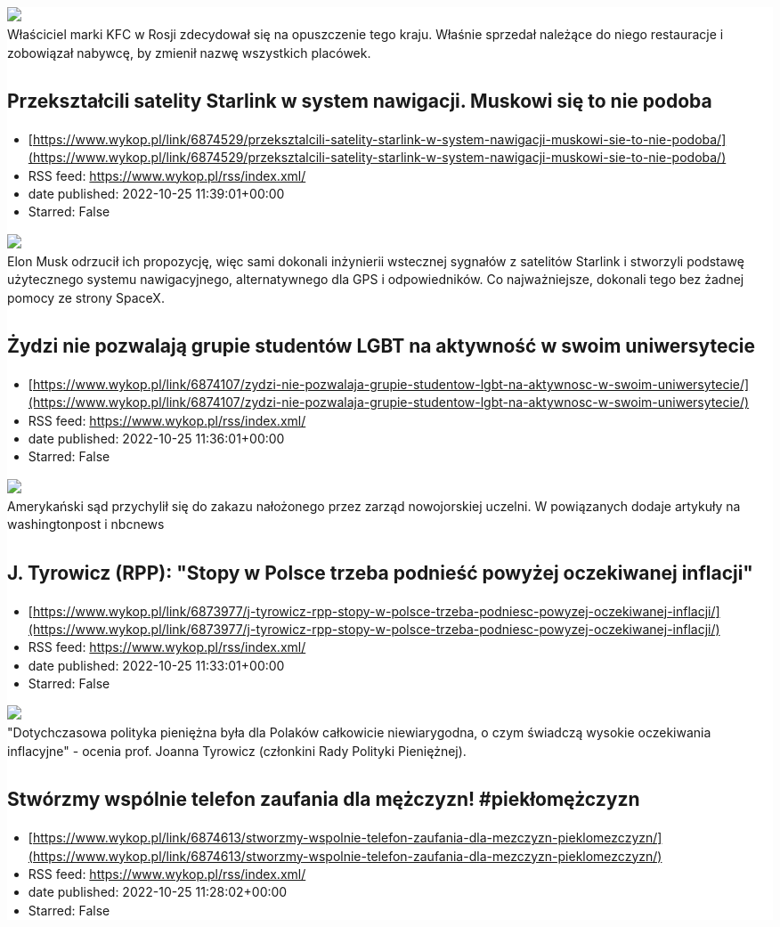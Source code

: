 <img src="https://www.wykop.pl/cdn/c3397993/link_16666872394NxgSmBrtfoIjug0XrUYDh,w104h74.jpg" /><br />
		 Właściciel marki KFC w Rosji zdecydował się na opuszczenie tego kraju. Właśnie sprzedał należące do niego restauracje i zobowiązał nabywcę, by zmienił nazwę wszystkich placówek.

## Przekształcili satelity Starlink w system nawigacji. Muskowi się to nie podoba
 - [https://www.wykop.pl/link/6874529/przeksztalcili-satelity-starlink-w-system-nawigacji-muskowi-sie-to-nie-podoba/](https://www.wykop.pl/link/6874529/przeksztalcili-satelity-starlink-w-system-nawigacji-muskowi-sie-to-nie-podoba/)
 - RSS feed: https://www.wykop.pl/rss/index.xml/
 - date published: 2022-10-25 11:39:01+00:00
 - Starred: False

<img src="https://www.wykop.pl/cdn/c3397993/link_1666687204n5cBbyMTuaDJkF1ZyuLjcQ,w104h74.jpg" /><br />
		 Elon Musk odrzucił ich propozycję, więc sami dokonali inżynierii wstecznej sygnałów z satelitów Starlink i stworzyli podstawę użytecznego systemu nawigacyjnego, alternatywnego dla GPS i odpowiedników. Co najważniejsze, dokonali tego bez żadnej pomocy ze strony SpaceX.

## Żydzi nie pozwalają grupie studentów LGBT na aktywność w swoim uniwersytecie
 - [https://www.wykop.pl/link/6874107/zydzi-nie-pozwalaja-grupie-studentow-lgbt-na-aktywnosc-w-swoim-uniwersytecie/](https://www.wykop.pl/link/6874107/zydzi-nie-pozwalaja-grupie-studentow-lgbt-na-aktywnosc-w-swoim-uniwersytecie/)
 - RSS feed: https://www.wykop.pl/rss/index.xml/
 - date published: 2022-10-25 11:36:01+00:00
 - Starred: False

<img src="https://www.wykop.pl/cdn/c3397993/link_1666651201HxMwmd6ime40xTtpFXU8Pq,w104h74.jpg" /><br />
		 Amerykański sąd przychylił się do zakazu nałożonego przez zarząd nowojorskiej uczelni. W powiązanych dodaje artykuły na washingtonpost i nbcnews

## J. Tyrowicz (RPP): "Stopy w Polsce trzeba podnieść powyżej oczekiwanej inflacji"
 - [https://www.wykop.pl/link/6873977/j-tyrowicz-rpp-stopy-w-polsce-trzeba-podniesc-powyzej-oczekiwanej-inflacji/](https://www.wykop.pl/link/6873977/j-tyrowicz-rpp-stopy-w-polsce-trzeba-podniesc-powyzej-oczekiwanej-inflacji/)
 - RSS feed: https://www.wykop.pl/rss/index.xml/
 - date published: 2022-10-25 11:33:01+00:00
 - Starred: False

<img src="https://www.wykop.pl/cdn/c3397993/link_1666642205gmpovsYcBXdlQOGkXin9NF,w104h74.jpg" /><br />
		 &quot;Dotychczasowa polityka pieniężna była dla Polaków całkowicie niewiarygodna, o czym świadczą wysokie oczekiwania inflacyjne&quot; - ocenia prof. Joanna Tyrowicz (członkini Rady Polityki Pieniężnej).

## Stwórzmy wspólnie telefon zaufania dla mężczyzn! #piekłomężczyzn
 - [https://www.wykop.pl/link/6874613/stworzmy-wspolnie-telefon-zaufania-dla-mezczyzn-pieklomezczyzn/](https://www.wykop.pl/link/6874613/stworzmy-wspolnie-telefon-zaufania-dla-mezczyzn-pieklomezczyzn/)
 - RSS feed: https://www.wykop.pl/rss/index.xml/
 - date published: 2022-10-25 11:28:02+00:00
 - Starred: False
